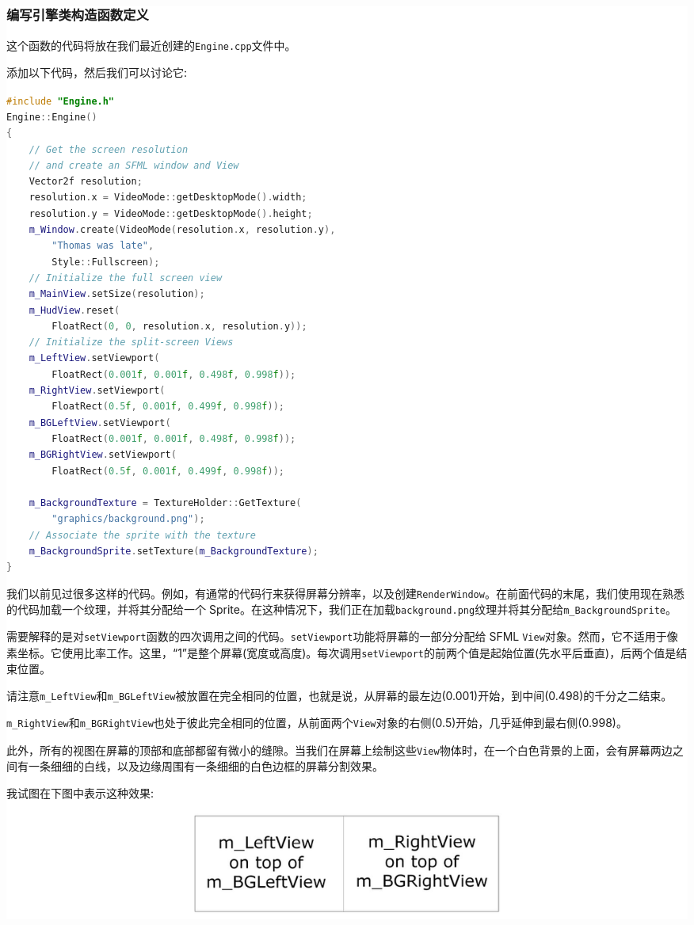 ### 编写引擎类构造函数定义

这个函数的代码将放在我们最近创建的`Engine.cpp`文件中。

添加以下代码，然后我们可以讨论它:

```cpp
#include "Engine.h"
Engine::Engine()
{
    // Get the screen resolution 
    // and create an SFML window and View
    Vector2f resolution;
    resolution.x = VideoMode::getDesktopMode().width;
    resolution.y = VideoMode::getDesktopMode().height;
    m_Window.create(VideoMode(resolution.x, resolution.y),
        "Thomas was late",
        Style::Fullscreen);
    // Initialize the full screen view
    m_MainView.setSize(resolution);
    m_HudView.reset(
        FloatRect(0, 0, resolution.x, resolution.y));
    // Initialize the split-screen Views
    m_LeftView.setViewport(
        FloatRect(0.001f, 0.001f, 0.498f, 0.998f));
    m_RightView.setViewport(
        FloatRect(0.5f, 0.001f, 0.499f, 0.998f));
    m_BGLeftView.setViewport(
        FloatRect(0.001f, 0.001f, 0.498f, 0.998f));
    m_BGRightView.setViewport(
        FloatRect(0.5f, 0.001f, 0.499f, 0.998f));

    m_BackgroundTexture = TextureHolder::GetTexture(
        "graphics/background.png");
    // Associate the sprite with the texture
    m_BackgroundSprite.setTexture(m_BackgroundTexture);
}
```

我们以前见过很多这样的代码。例如，有通常的代码行来获得屏幕分辨率，以及创建`RenderWindow`。在前面代码的末尾，我们使用现在熟悉的代码加载一个纹理，并将其分配给一个 Sprite。在这种情况下，我们正在加载`background.png`纹理并将其分配给`m_BackgroundSprite`。

需要解释的是对`setViewport`函数的四次调用之间的代码。`setViewport`功能将屏幕的一部分分配给 SFML `View`对象。然而，它不适用于像素坐标。它使用比率工作。这里，“1”是整个屏幕(宽度或高度)。每次调用`setViewport`的前两个值是起始位置(先水平后垂直)，后两个值是结束位置。

请注意`m_LeftView`和`m_BGLeftView`被放置在完全相同的位置，也就是说，从屏幕的最左边(0.001)开始，到中间(0.498)的千分之二结束。

`m_RightView`和`m_BGRightView`也处于彼此完全相同的位置，从前面两个`View`对象的右侧(0.5)开始，几乎延伸到最右侧(0.998)。

此外，所有的视图在屏幕的顶部和底部都留有微小的缝隙。当我们在屏幕上绘制这些`View`物体时，在一个白色背景的上面，会有屏幕两边之间有一条细细的白线，以及边缘周围有一条细细的白色边框的屏幕分割效果。

我试图在下图中表示这种效果:

![](img/Image90695.jpg)
